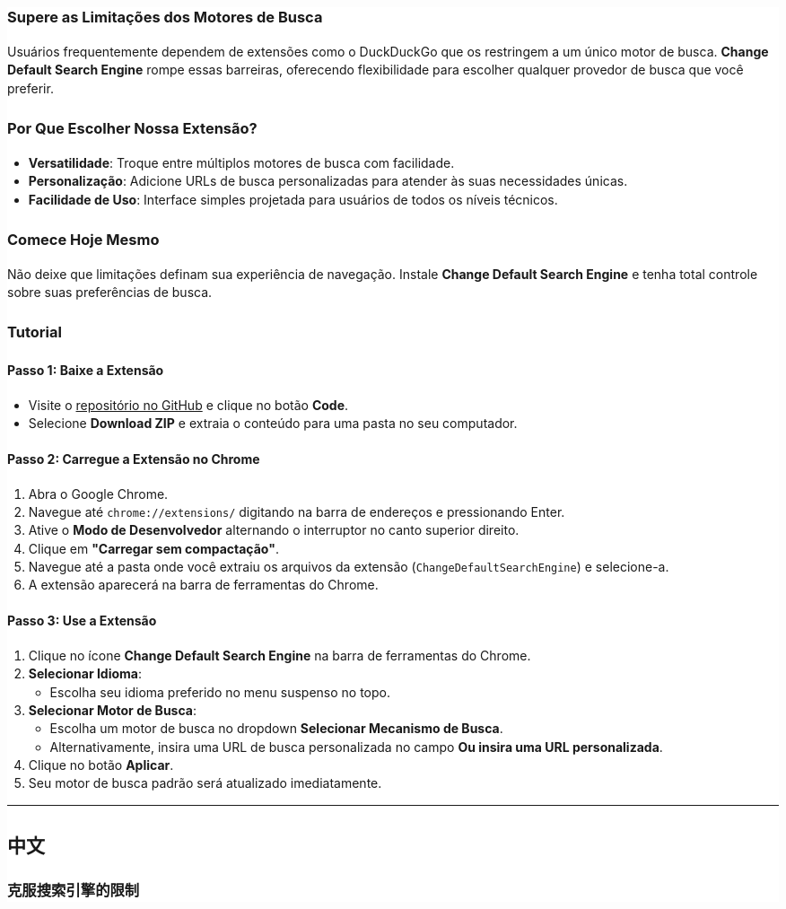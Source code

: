 ### **Supere as Limitações dos Motores de Busca**

Usuários frequentemente dependem de extensões como o DuckDuckGo que os restringem a um único motor de busca. **Change Default Search Engine** rompe essas barreiras, oferecendo flexibilidade para escolher qualquer provedor de busca que você preferir.

### **Por Que Escolher Nossa Extensão?**

- **Versatilidade**: Troque entre múltiplos motores de busca com facilidade.
- **Personalização**: Adicione URLs de busca personalizadas para atender às suas necessidades únicas.
- **Facilidade de Uso**: Interface simples projetada para usuários de todos os níveis técnicos.

### **Comece Hoje Mesmo**

Não deixe que limitações definam sua experiência de navegação. Instale **Change Default Search Engine** e tenha total controle sobre suas preferências de busca.

### **Tutorial**

#### **Passo 1: Baixe a Extensão**

- Visite o [repositório no GitHub](https://github.com/leonardoplanello/Change-Default-Search-Engine/) e clique no botão **Code**.
- Selecione **Download ZIP** e extraia o conteúdo para uma pasta no seu computador.

#### **Passo 2: Carregue a Extensão no Chrome**

1. Abra o Google Chrome.
2. Navegue até `chrome://extensions/` digitando na barra de endereços e pressionando Enter.
3. Ative o **Modo de Desenvolvedor** alternando o interruptor no canto superior direito.
4. Clique em **"Carregar sem compactação"**.
5. Navegue até a pasta onde você extraiu os arquivos da extensão (`ChangeDefaultSearchEngine`) e selecione-a.
6. A extensão aparecerá na barra de ferramentas do Chrome.

#### **Passo 3: Use a Extensão**

1. Clique no ícone **Change Default Search Engine** na barra de ferramentas do Chrome.
2. **Selecionar Idioma**:
   - Escolha seu idioma preferido no menu suspenso no topo.
3. **Selecionar Motor de Busca**:
   - Escolha um motor de busca no dropdown **Selecionar Mecanismo de Busca**.
   - Alternativamente, insira uma URL de busca personalizada no campo **Ou insira uma URL personalizada**.
4. Clique no botão **Aplicar**.
5. Seu motor de busca padrão será atualizado imediatamente.

---

## 中文

### **克服搜索引擎的限制**
